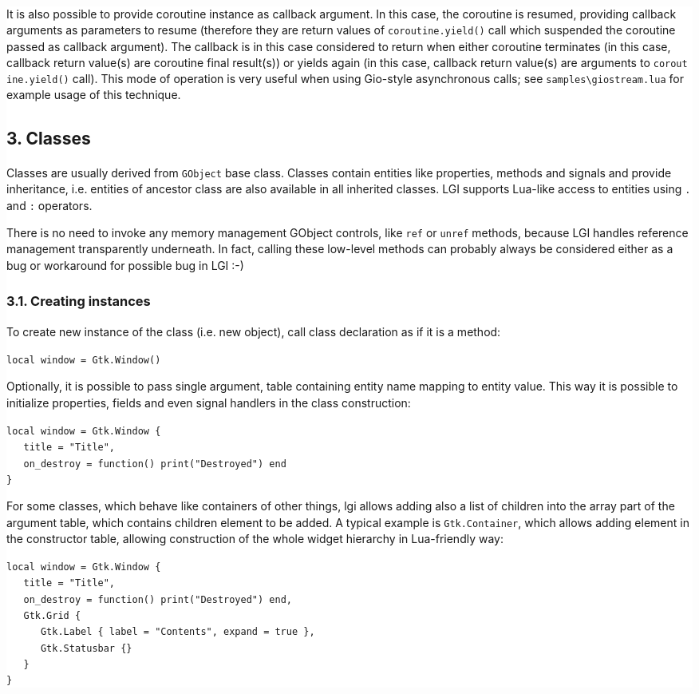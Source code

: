 It is also possible to provide coroutine instance as callback
argument.  In this case, the coroutine is resumed, providing callback
arguments as parameters to resume (therefore they are return values of
`coroutine.yield()` call which suspended the coroutine passed as
callback argument).  The callback is in this case considered to return
when either coroutine terminates (in this case, callback return
value(s) are coroutine final result(s)) or yields again (in this case,
callback return value(s) are arguments to `coroutine.yield()` call).
This mode of operation is very useful when using Gio-style
asynchronous calls; see `samples\giostream.lua` for example usage of
this technique.

## 3. Classes

Classes are usually derived from `GObject` base class.  Classes
contain entities like properties, methods and signals and provide
inheritance, i.e. entities of ancestor class are also available in all
inherited classes.  LGI supports Lua-like access to entities using `.`
and `:` operators.

There is no need to invoke any memory management GObject controls,
like `ref` or `unref` methods, because LGI handles reference
management transparently underneath.  In fact, calling these low-level
methods can probably always be considered either as a bug or
workaround for possible bug in LGI :-)

### 3.1. Creating instances

To create new instance of the class (i.e. new object), call class
declaration as if it is a method:

    local window = Gtk.Window()

Optionally, it is possible to pass single argument, table containing
entity name mapping to entity value.  This way it is possible to
initialize properties, fields and even signal handlers in the class
construction:

    local window = Gtk.Window {
       title = "Title",
       on_destroy = function() print("Destroyed") end
    }

For some classes, which behave like containers of other things, lgi
allows adding also a list of children into the array part of the
argument table, which contains children element to be added.  A
typical example is `Gtk.Container`, which allows adding element in the
constructor table, allowing construction of the whole widget
hierarchy in Lua-friendly way:

    local window = Gtk.Window {
       title = "Title",
       on_destroy = function() print("Destroyed") end,
       Gtk.Grid {
          Gtk.Label { label = "Contents", expand = true },
          Gtk.Statusbar {}
       }
    }
